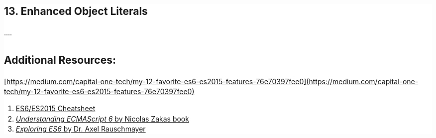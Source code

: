## 13. Enhanced Object Literals

....



## Additional Resources:

[https://medium.com/capital-one-tech/my-12-favorite-es6-es2015-features-76e70397fee0](https://medium.com/capital-one-tech/my-12-favorite-es6-es2015-features-76e70397fee0)

1. [ES6/ES2015 Cheatsheet](https://github.com/azat-co/cheatsheets/tree/master/es6)
2. [_Understanding ECMAScript 6_ by Nicolas Zakas book](https://leanpub.com/understandinges6)
3. [_Exploring ES6_ by Dr. Axel Rauschmayer](https://leanpub.com/exploring-es6)

